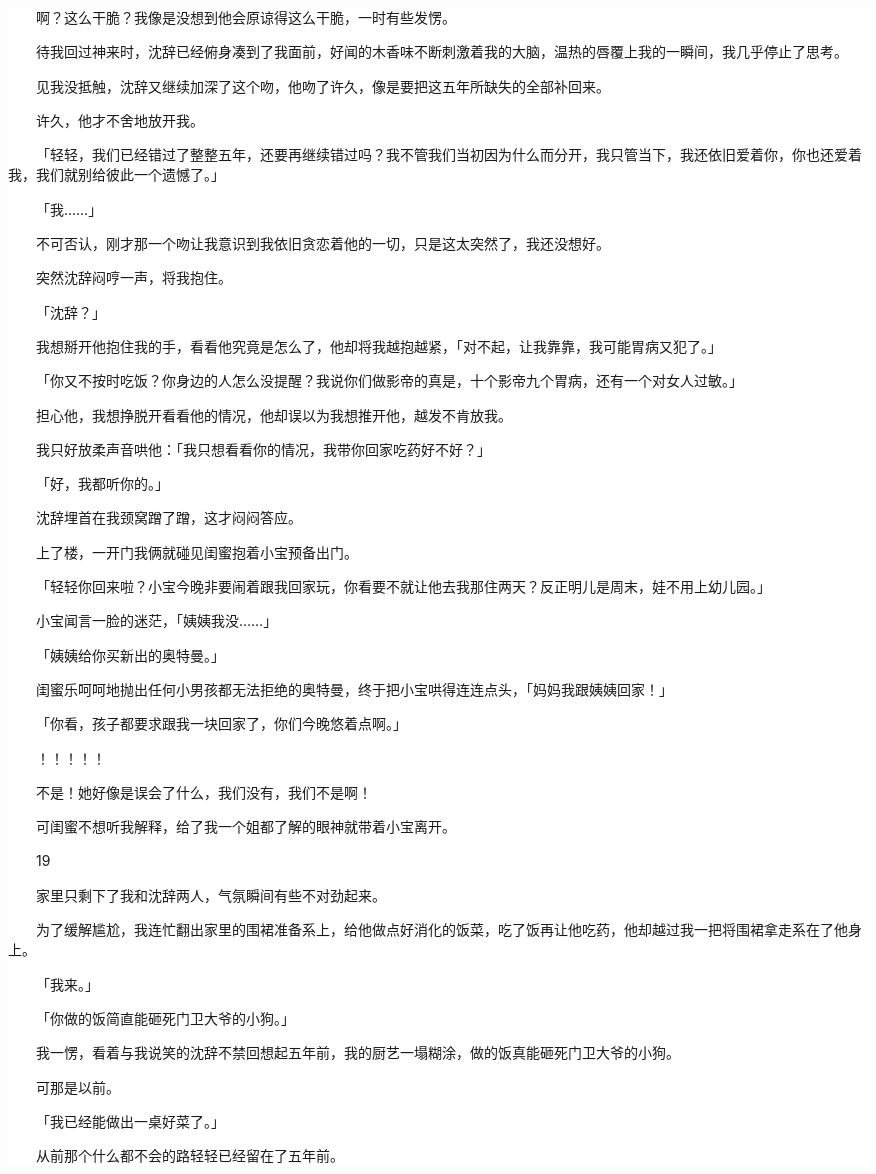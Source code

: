 &emsp;&emsp;啊？这么干脆？我像是没想到他会原谅得这么干脆，一时有些发愣。  
  
&emsp;&emsp;待我回过神来时，沈辞已经俯身凑到了我面前，好闻的木香味不断刺激着我的大脑，温热的唇覆上我的一瞬间，我几乎停止了思考。  
  
&emsp;&emsp;见我没抵触，沈辞又继续加深了这个吻，他吻了许久，像是要把这五年所缺失的全部补回来。  
  
&emsp;&emsp;许久，他才不舍地放开我。  
  
&emsp;&emsp;「轻轻，我们已经错过了整整五年，还要再继续错过吗？我不管我们当初因为什么而分开，我只管当下，我还依旧爱着你，你也还爱着我，我们就别给彼此一个遗憾了。」  
  
&emsp;&emsp;「我……」  
  
&emsp;&emsp;不可否认，刚才那一个吻让我意识到我依旧贪恋着他的一切，只是这太突然了，我还没想好。  
  
&emsp;&emsp;突然沈辞闷哼一声，将我抱住。  
  
&emsp;&emsp;「沈辞？」  
  
&emsp;&emsp;我想掰开他抱住我的手，看看他究竟是怎么了，他却将我越抱越紧，「对不起，让我靠靠，我可能胃病又犯了。」  
  
&emsp;&emsp;「你又不按时吃饭？你身边的人怎么没提醒？我说你们做影帝的真是，十个影帝九个胃病，还有一个对女人过敏。」  
  
&emsp;&emsp;担心他，我想挣脱开看看他的情况，他却误以为我想推开他，越发不肯放我。  
  
&emsp;&emsp;我只好放柔声音哄他：「我只想看看你的情况，我带你回家吃药好不好？」  
  
&emsp;&emsp;「好，我都听你的。」  
  
&emsp;&emsp;沈辞埋首在我颈窝蹭了蹭，这才闷闷答应。  
  
&emsp;&emsp;上了楼，一开门我俩就碰见闺蜜抱着小宝预备出门。  
  
&emsp;&emsp;「轻轻你回来啦？小宝今晚非要闹着跟我回家玩，你看要不就让他去我那住两天？反正明儿是周末，娃不用上幼儿园。」  
  
&emsp;&emsp;小宝闻言一脸的迷茫，「姨姨我没……」  
  
&emsp;&emsp;「姨姨给你买新出的奥特曼。」  
  
&emsp;&emsp;闺蜜乐呵呵地抛出任何小男孩都无法拒绝的奥特曼，终于把小宝哄得连连点头，「妈妈我跟姨姨回家！」  
  
&emsp;&emsp;「你看，孩子都要求跟我一块回家了，你们今晚悠着点啊。」  
  
&emsp;&emsp;！！！！！  
  
&emsp;&emsp;不是！她好像是误会了什么，我们没有，我们不是啊！  
  
&emsp;&emsp;可闺蜜不想听我解释，给了我一个姐都了解的眼神就带着小宝离开。  
  
&emsp;&emsp;19  
  
&emsp;&emsp;家里只剩下了我和沈辞两人，气氛瞬间有些不对劲起来。  
  
&emsp;&emsp;为了缓解尴尬，我连忙翻出家里的围裙准备系上，给他做点好消化的饭菜，吃了饭再让他吃药，他却越过我一把将围裙拿走系在了他身上。  
  
&emsp;&emsp;「我来。」  
  
&emsp;&emsp;「你做的饭简直能砸死门卫大爷的小狗。」  
  
&emsp;&emsp;我一愣，看着与我说笑的沈辞不禁回想起五年前，我的厨艺一塌糊涂，做的饭真能砸死门卫大爷的小狗。  
  
&emsp;&emsp;可那是以前。  
  
&emsp;&emsp;「我已经能做出一桌好菜了。」  
  
&emsp;&emsp;从前那个什么都不会的路轻轻已经留在了五年前。  
  